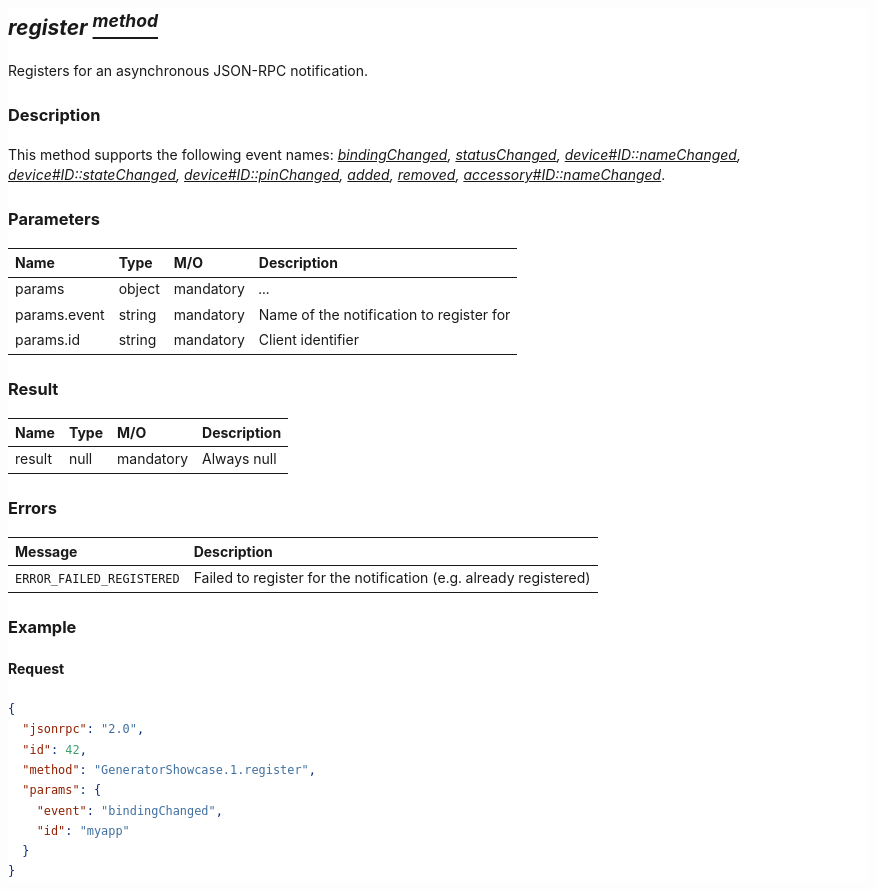<a id="method_register"></a>
## *register [<sup>method</sup>](#head_Methods)*

Registers for an asynchronous JSON-RPC notification.

### Description

This method supports the following event names: *[bindingChanged](#notification_bindingChanged), [statusChanged](#notification_statusChanged), [device#ID::nameChanged](#notification_device#ID::nameChanged), [device#ID::stateChanged](#notification_device#ID::stateChanged), [device#ID::pinChanged](#notification_device#ID::pinChanged), [added](#notification_added), [removed](#notification_removed), [accessory#ID::nameChanged](#notification_accessory#ID::nameChanged)*.

### Parameters

| Name | Type | M/O | Description |
| :-------- | :-------- | :-------- | :-------- |
| params | object | mandatory | *...* |
| params.event | string | mandatory | Name of the notification to register for |
| params.id | string | mandatory | Client identifier |

### Result

| Name | Type | M/O | Description |
| :-------- | :-------- | :-------- | :-------- |
| result | null | mandatory | Always null |

### Errors

| Message | Description |
| :-------- | :-------- |
| ```ERROR_FAILED_REGISTERED``` | Failed to register for the notification (e.g. already registered) |

### Example

#### Request

```json
{
  "jsonrpc": "2.0",
  "id": 42,
  "method": "GeneratorShowcase.1.register",
  "params": {
    "event": "bindingChanged",
    "id": "myapp"
  }
}
```
